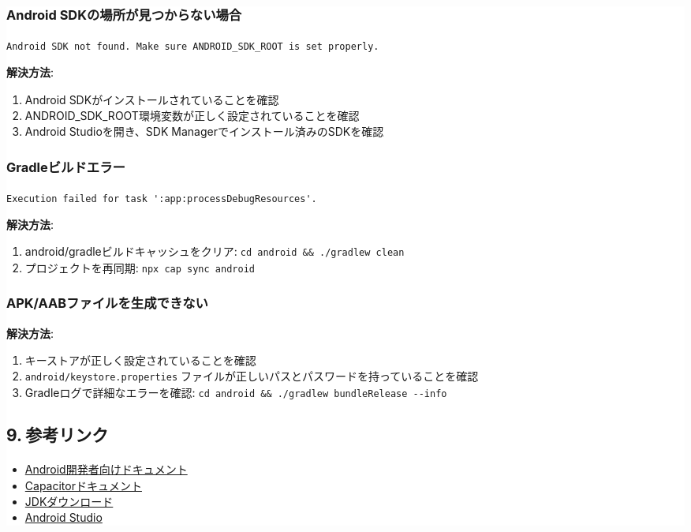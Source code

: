 ### Android SDKの場所が見つからない場合

```
Android SDK not found. Make sure ANDROID_SDK_ROOT is set properly.
```

**解決方法**:
1. Android SDKがインストールされていることを確認
2. ANDROID_SDK_ROOT環境変数が正しく設定されていることを確認
3. Android Studioを開き、SDK Managerでインストール済みのSDKを確認

### Gradleビルドエラー

```
Execution failed for task ':app:processDebugResources'.
```

**解決方法**:
1. android/gradleビルドキャッシュをクリア: `cd android && ./gradlew clean`
2. プロジェクトを再同期: `npx cap sync android`

### APK/AABファイルを生成できない

**解決方法**:
1. キーストアが正しく設定されていることを確認
2. `android/keystore.properties` ファイルが正しいパスとパスワードを持っていることを確認
3. Gradleログで詳細なエラーを確認: `cd android && ./gradlew bundleRelease --info`

## 9. 参考リンク

- [Android開発者向けドキュメント](https://developer.android.com/docs)
- [Capacitorドキュメント](https://capacitorjs.com/docs)
- [JDKダウンロード](https://www.oracle.com/java/technologies/downloads/)
- [Android Studio](https://developer.android.com/studio)